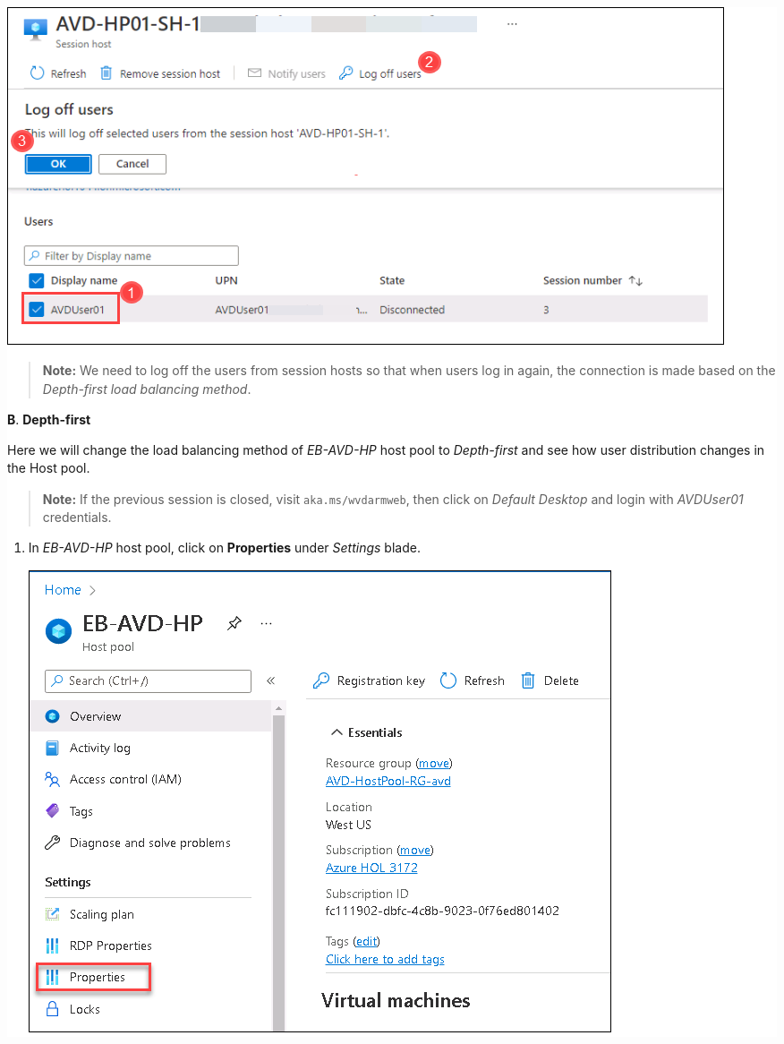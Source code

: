    ![ws name.](media/2avd100.png)

   >**Note:** We need to log off the users from session hosts so that when users log in again, the connection is made based on the *Depth-first load balancing method*.
  
**B**. **Depth-first**
   
   Here we will change the load balancing method of *EB-AVD-HP* host pool to *Depth-first* and see how user distribution changes in the Host pool.

   >**Note:** If the previous session is closed, visit `aka.ms/wvdarmweb`, then click on *Default Desktop* and login with *AVDUser01* credentials.

1. In *EB-AVD-HP* host pool, click on **Properties** under *Settings* blade.

   ![ws name.](media/host-pool-properties.png)
   